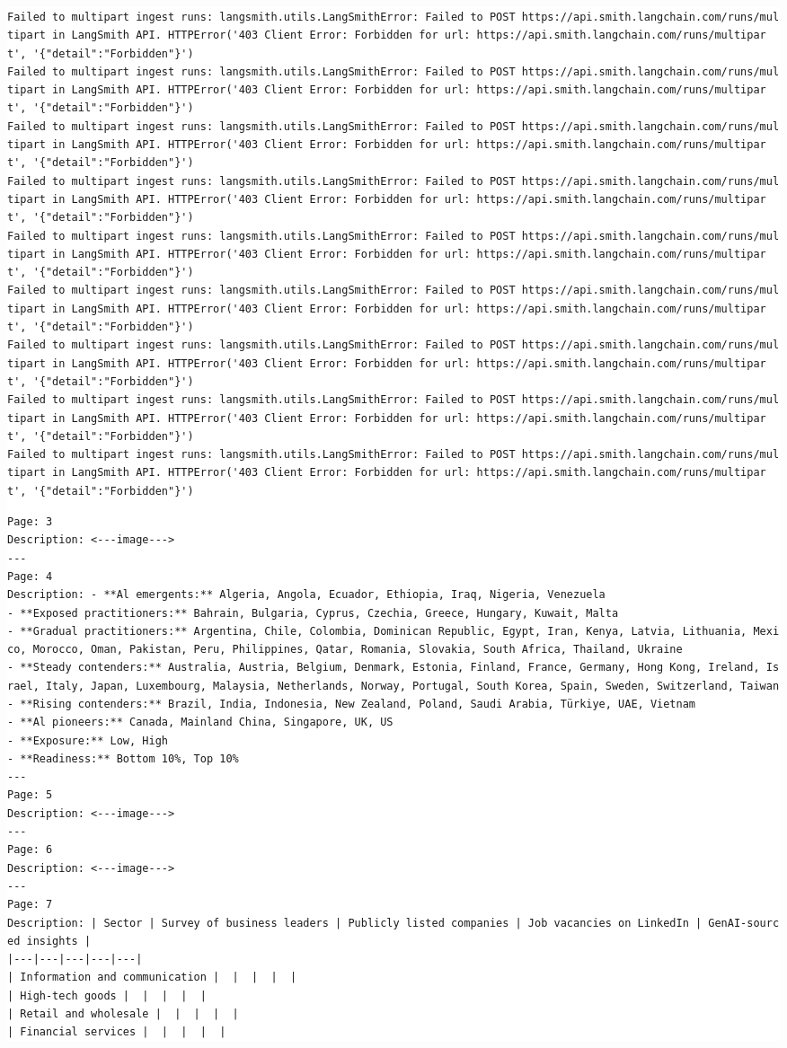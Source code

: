     Failed to multipart ingest runs: langsmith.utils.LangSmithError: Failed to POST https://api.smith.langchain.com/runs/multipart in LangSmith API. HTTPError('403 Client Error: Forbidden for url: https://api.smith.langchain.com/runs/multipart', '{"detail":"Forbidden"}')
    Failed to multipart ingest runs: langsmith.utils.LangSmithError: Failed to POST https://api.smith.langchain.com/runs/multipart in LangSmith API. HTTPError('403 Client Error: Forbidden for url: https://api.smith.langchain.com/runs/multipart', '{"detail":"Forbidden"}')
    Failed to multipart ingest runs: langsmith.utils.LangSmithError: Failed to POST https://api.smith.langchain.com/runs/multipart in LangSmith API. HTTPError('403 Client Error: Forbidden for url: https://api.smith.langchain.com/runs/multipart', '{"detail":"Forbidden"}')
    Failed to multipart ingest runs: langsmith.utils.LangSmithError: Failed to POST https://api.smith.langchain.com/runs/multipart in LangSmith API. HTTPError('403 Client Error: Forbidden for url: https://api.smith.langchain.com/runs/multipart', '{"detail":"Forbidden"}')
    Failed to multipart ingest runs: langsmith.utils.LangSmithError: Failed to POST https://api.smith.langchain.com/runs/multipart in LangSmith API. HTTPError('403 Client Error: Forbidden for url: https://api.smith.langchain.com/runs/multipart', '{"detail":"Forbidden"}')
    Failed to multipart ingest runs: langsmith.utils.LangSmithError: Failed to POST https://api.smith.langchain.com/runs/multipart in LangSmith API. HTTPError('403 Client Error: Forbidden for url: https://api.smith.langchain.com/runs/multipart', '{"detail":"Forbidden"}')
    Failed to multipart ingest runs: langsmith.utils.LangSmithError: Failed to POST https://api.smith.langchain.com/runs/multipart in LangSmith API. HTTPError('403 Client Error: Forbidden for url: https://api.smith.langchain.com/runs/multipart', '{"detail":"Forbidden"}')
    Failed to multipart ingest runs: langsmith.utils.LangSmithError: Failed to POST https://api.smith.langchain.com/runs/multipart in LangSmith API. HTTPError('403 Client Error: Forbidden for url: https://api.smith.langchain.com/runs/multipart', '{"detail":"Forbidden"}')
    Failed to multipart ingest runs: langsmith.utils.LangSmithError: Failed to POST https://api.smith.langchain.com/runs/multipart in LangSmith API. HTTPError('403 Client Error: Forbidden for url: https://api.smith.langchain.com/runs/multipart', '{"detail":"Forbidden"}')
</pre>

    Page: 3
    Description: <---image--->
    ---
    Page: 4
    Description: - **Al emergents:** Algeria, Angola, Ecuador, Ethiopia, Iraq, Nigeria, Venezuela
    - **Exposed practitioners:** Bahrain, Bulgaria, Cyprus, Czechia, Greece, Hungary, Kuwait, Malta
    - **Gradual practitioners:** Argentina, Chile, Colombia, Dominican Republic, Egypt, Iran, Kenya, Latvia, Lithuania, Mexico, Morocco, Oman, Pakistan, Peru, Philippines, Qatar, Romania, Slovakia, South Africa, Thailand, Ukraine
    - **Steady contenders:** Australia, Austria, Belgium, Denmark, Estonia, Finland, France, Germany, Hong Kong, Ireland, Israel, Italy, Japan, Luxembourg, Malaysia, Netherlands, Norway, Portugal, South Korea, Spain, Sweden, Switzerland, Taiwan
    - **Rising contenders:** Brazil, India, Indonesia, New Zealand, Poland, Saudi Arabia, Türkiye, UAE, Vietnam
    - **Al pioneers:** Canada, Mainland China, Singapore, UK, US
    - **Exposure:** Low, High
    - **Readiness:** Bottom 10%, Top 10%
    ---
    Page: 5
    Description: <---image--->
    ---
    Page: 6
    Description: <---image--->
    ---
    Page: 7
    Description: | Sector | Survey of business leaders | Publicly listed companies | Job vacancies on LinkedIn | GenAI-sourced insights |
    |---|---|---|---|---|
    | Information and communication |  |  |  |  |
    | High-tech goods |  |  |  |  |
    | Retail and wholesale |  |  |  |  |
    | Financial services |  |  |  |  |